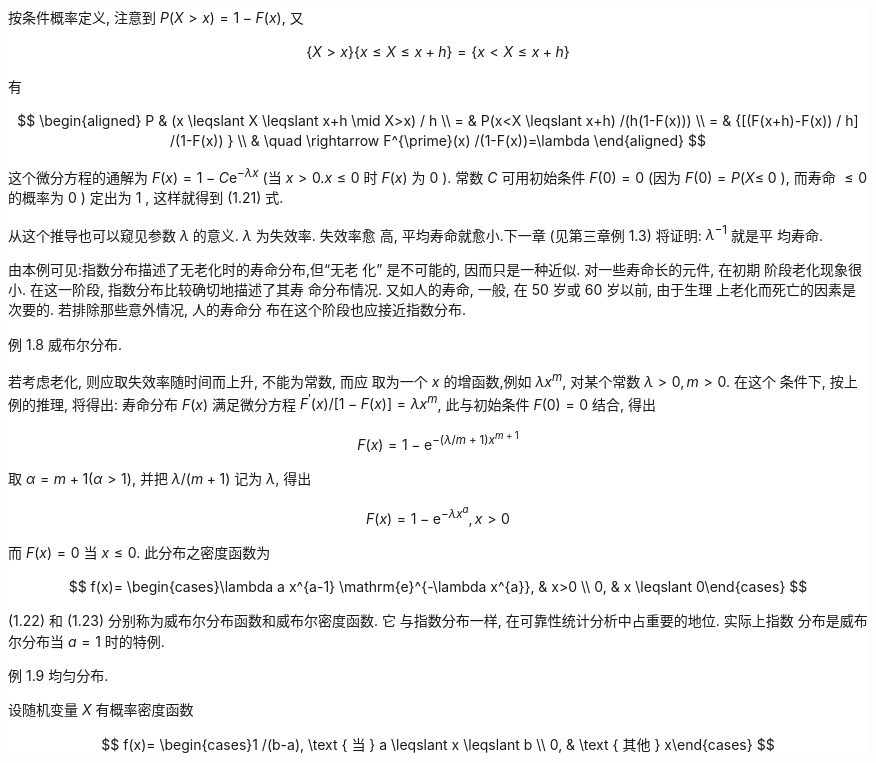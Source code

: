 按条件概率定义, 注意到 $P(X>x)=1-F(x)$, 又

$$
\{X>x\}\{x \leqslant X \leqslant x+h\}=\{x<X \leqslant x+h\}
$$

有

$$
\begin{aligned}
P & (x \leqslant X \leqslant x+h \mid X>x) / h \\
= & P(x<X \leqslant x+h) /(h(1-F(x))) \\
= & {[(F(x+h)-F(x)) / h] /(1-F(x)) } \\
& \quad \rightarrow F^{\prime}(x) /(1-F(x))=\lambda
\end{aligned}
$$

这个微分方程的通解为 $F(x)=1-C \mathrm{e}^{-\lambda x}$ (当 $x>0 . x \leqslant 0$ 时 $F(x)$ 为 0 ). 常数 $C$ 可用初始条件 $F(0)=0$ (因为 $F(0)=P(X \leqslant$ 0 ), 而寿命 $\leqslant 0$ 的概率为 0 ) 定出为 1 , 这样就得到 (1.21) 式.

从这个推导也可以窥见参数 $\lambda$ 的意义. $\lambda$ 为失效率. 失效率愈 高, 平均寿命就愈小.下一章 (见第三章例 1.3) 将证明: $\lambda^{-1}$ 就是平 均寿命.

由本例可见:指数分布描述了无老化时的寿命分布,但“无老 化” 是不可能的, 因而只是一种近似. 对一些寿命长的元件, 在初期 阶段老化现象很小. 在这一阶段, 指数分布比较确切地描述了其寿 命分布情况. 又如人的寿命, 一般, 在 50 岁或 60 岁以前, 由于生理 上老化而死亡的因素是次要的. 若排除那些意外情况, 人的寿命分 布在这个阶段也应接近指数分布.

例 1.8 威布尔分布.

若考虑老化, 则应取失效率随时间而上升, 不能为常数, 而应 取为一个 $x$ 的增函数,例如 $\lambda x^{m}$, 对某个常数 $\lambda>0, m>0$. 在这个 条件下, 按上例的推理, 将得出: 寿命分布 $F(x)$ 满足微分方程 $F^{\prime}(x) /[1-F(x)]=\lambda x^{m}$, 此与初始条件 $F(0)=0$ 结合, 得出

$$
F(x)=1-\mathrm{e}^{-(\lambda / m+1) x^{m+1}}
$$

取 $\alpha=m+1(\alpha>1)$, 并把 $\lambda /(m+1)$ 记为 $\lambda$, 得出

$$
F(x)=1-\mathrm{e}^{-\lambda x^{a}}, x>0
$$

而 $F(x)=0$ 当 $x \leqslant 0$. 此分布之密度函数为

$$
f(x)= \begin{cases}\lambda a x^{a-1} \mathrm{e}^{-\lambda x^{a}}, & x>0 \\ 0, & x \leqslant 0\end{cases}
$$

(1.22) 和 (1.23) 分别称为威布尔分布函数和威布尔密度函数. 它 与指数分布一样, 在可靠性统计分析中占重要的地位. 实际上指数 分布是威布尔分布当 $a=1$ 时的特例.

例 1.9 均匀分布.

设随机变量 $X$ 有概率密度函数

$$
f(x)= \begin{cases}1 /(b-a), \text { 当 } a \leqslant x \leqslant b \\ 0, & \text { 其他 } x\end{cases}
$$
